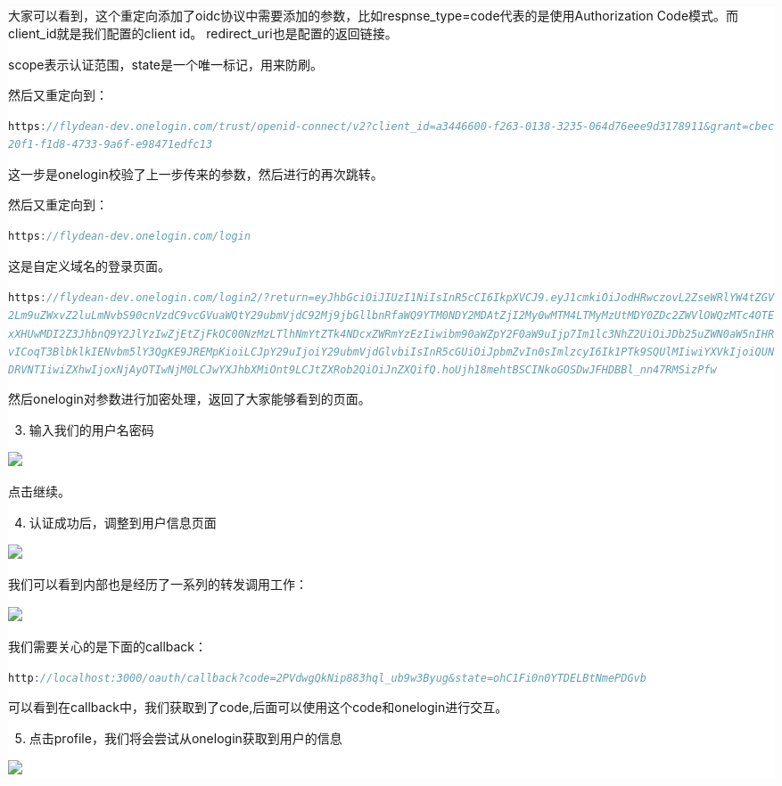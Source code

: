 大家可以看到，这个重定向添加了oidc协议中需要添加的参数，比如respnse_type=code代表的是使用Authorization Code模式。而client_id就是我们配置的client id。 redirect_uri也是配置的返回链接。

scope表示认证范围，state是一个唯一标记，用来防刷。

然后又重定向到：

~~~js
https://flydean-dev.onelogin.com/trust/openid-connect/v2?client_id=a3446600-f263-0138-3235-064d76eee9d3178911&grant=cbec20f1-f1d8-4733-9a6f-e98471edfc13
~~~

这一步是onelogin校验了上一步传来的参数，然后进行的再次跳转。

然后又重定向到：

~~~js
https://flydean-dev.onelogin.com/login
~~~

这是自定义域名的登录页面。

~~~js
https://flydean-dev.onelogin.com/login2/?return=eyJhbGciOiJIUzI1NiIsInR5cCI6IkpXVCJ9.eyJ1cmkiOiJodHRwczovL2ZseWRlYW4tZGV2Lm9uZWxvZ2luLmNvbS90cnVzdC9vcGVuaWQtY29ubmVjdC92Mj9jbGllbnRfaWQ9YTM0NDY2MDAtZjI2My0wMTM4LTMyMzUtMDY0ZDc2ZWVlOWQzMTc4OTExXHUwMDI2Z3JhbnQ9Y2JlYzIwZjEtZjFkOC00NzMzLTlhNmYtZTk4NDcxZWRmYzEzIiwibm90aWZpY2F0aW9uIjp7Im1lc3NhZ2UiOiJDb25uZWN0aW5nIHRvICoqT3BlbklkIENvbm5lY3QgKE9JREMpKioiLCJpY29uIjoiY29ubmVjdGlvbiIsInR5cGUiOiJpbmZvIn0sImlzcyI6Ik1PTk9SQUlMIiwiYXVkIjoiQUNDRVNTIiwiZXhwIjoxNjAyOTIwNjM0LCJwYXJhbXMiOnt9LCJtZXRob2QiOiJnZXQifQ.hoUjh18mehtBSCINkoGOSDwJFHDBBl_nn47RMSizPfw
~~~

然后onelogin对参数进行加密处理，返回了大家能够看到的页面。

3. 输入我们的用户名密码

![](https://img-blog.csdnimg.cn/20201017155326288.png?x-oss-process=image/watermark,type_ZmFuZ3poZW5naGVpdGk,shadow_0,text_aHR0cDovL3d3dy5mbHlkZWFuLmNvbQ==,size_25,color_8F8F8F,t_70)

点击继续。

4. 认证成功后，调整到用户信息页面

![](https://img-blog.csdnimg.cn/20201017155506230.png?x-oss-process=image/watermark,type_ZmFuZ3poZW5naGVpdGk,shadow_0,text_aHR0cDovL3d3dy5mbHlkZWFuLmNvbQ==,size_25,color_8F8F8F,t_70)

我们可以看到内部也是经历了一系列的转发调用工作：

![](https://img-blog.csdnimg.cn/2020101715574347.png?x-oss-process=image/watermark,type_ZmFuZ3poZW5naGVpdGk,shadow_0,text_aHR0cDovL3d3dy5mbHlkZWFuLmNvbQ==,size_25,color_8F8F8F,t_70)

我们需要关心的是下面的callback：

~~~js
http://localhost:3000/oauth/callback?code=2PVdwgQkNip883hql_ub9w3Byug&state=ohC1Fi0n0YTDELBtNmePDGvb
~~~

可以看到在callback中，我们获取到了code,后面可以使用这个code和onelogin进行交互。

5. 点击profile，我们将会尝试从onelogin获取到用户的信息

![](https://img-blog.csdnimg.cn/2020101716023079.png?x-oss-process=image/watermark,type_ZmFuZ3poZW5naGVpdGk,shadow_0,text_aHR0cDovL3d3dy5mbHlkZWFuLmNvbQ==,size_25,color_8F8F8F,t_70)
